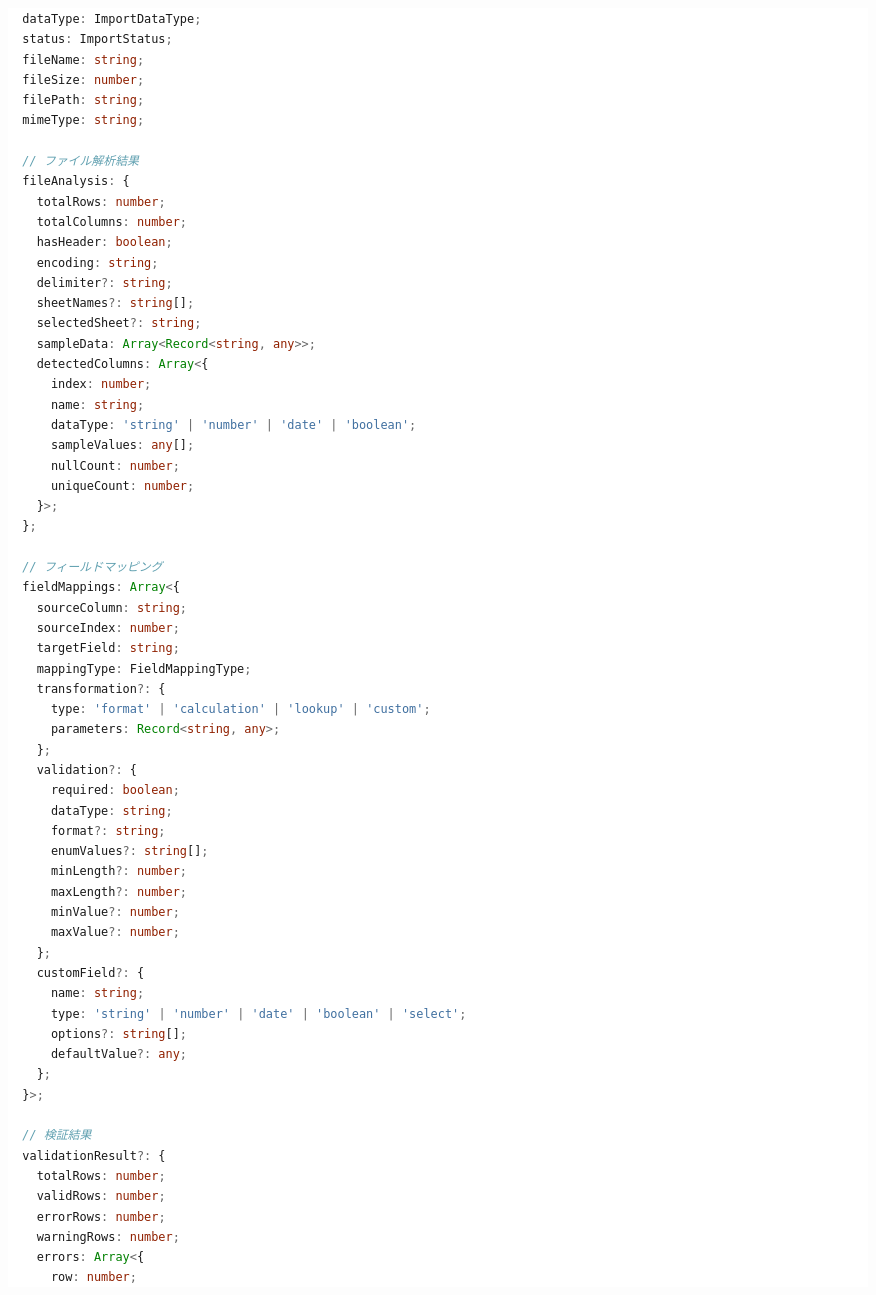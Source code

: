 ```typescript
  dataType: ImportDataType;
  status: ImportStatus;
  fileName: string;
  fileSize: number;
  filePath: string;
  mimeType: string;
  
  // ファイル解析結果
  fileAnalysis: {
    totalRows: number;
    totalColumns: number;
    hasHeader: boolean;
    encoding: string;
    delimiter?: string;
    sheetNames?: string[];
    selectedSheet?: string;
    sampleData: Array<Record<string, any>>;
    detectedColumns: Array<{
      index: number;
      name: string;
      dataType: 'string' | 'number' | 'date' | 'boolean';
      sampleValues: any[];
      nullCount: number;
      uniqueCount: number;
    }>;
  };
  
  // フィールドマッピング
  fieldMappings: Array<{
    sourceColumn: string;
    sourceIndex: number;
    targetField: string;
    mappingType: FieldMappingType;
    transformation?: {
      type: 'format' | 'calculation' | 'lookup' | 'custom';
      parameters: Record<string, any>;
    };
    validation?: {
      required: boolean;
      dataType: string;
      format?: string;
      enumValues?: string[];
      minLength?: number;
      maxLength?: number;
      minValue?: number;
      maxValue?: number;
    };
    customField?: {
      name: string;
      type: 'string' | 'number' | 'date' | 'boolean' | 'select';
      options?: string[];
      defaultValue?: any;
    };
  }>;
  
  // 検証結果
  validationResult?: {
    totalRows: number;
    validRows: number;
    errorRows: number;
    warningRows: number;
    errors: Array<{
      row: number;
```
